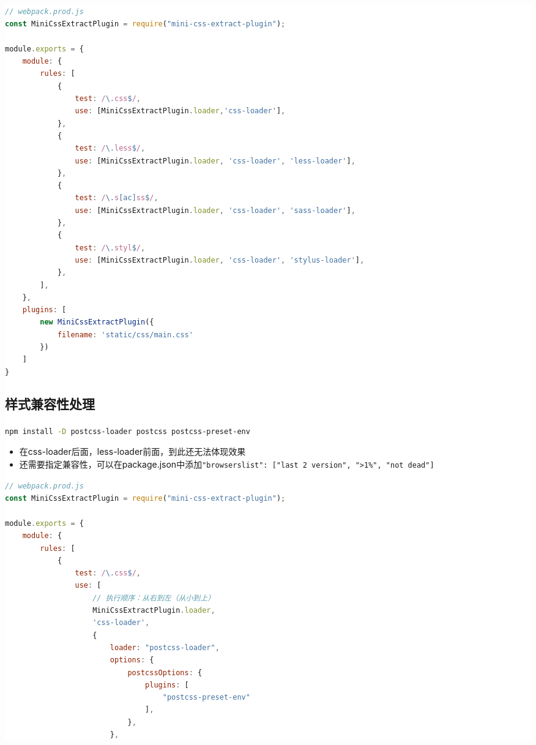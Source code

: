 ```js
// webpack.prod.js
const MiniCssExtractPlugin = require("mini-css-extract-plugin");

module.exports = {
    module: {
        rules: [
            {
                test: /\.css$/,
                use: [MiniCssExtractPlugin.loader,'css-loader'],
            },
            {
                test: /\.less$/,
                use: [MiniCssExtractPlugin.loader, 'css-loader', 'less-loader'],
            },
            {
                test: /\.s[ac]ss$/,
                use: [MiniCssExtractPlugin.loader, 'css-loader', 'sass-loader'],
            },
            {
                test: /\.styl$/,
                use: [MiniCssExtractPlugin.loader, 'css-loader', 'stylus-loader'],
            },
        ],
    },
    plugins: [
        new MiniCssExtractPlugin({
            filename: 'static/css/main.css'
        })
    ]
}

```

## 样式兼容性处理

```bash
npm install -D postcss-loader postcss postcss-preset-env
```

- 在css-loader后面，less-loader前面，到此还无法体现效果
- 还需要指定兼容性，可以在package.json中添加`"browserslist": ["last 2 version", ">1%", "not dead"]`

```js
// webpack.prod.js
const MiniCssExtractPlugin = require("mini-css-extract-plugin");

module.exports = {
    module: {
        rules: [
            {
                test: /\.css$/,
                use: [
                    // 执行顺序：从右到左（从小到上）
                    MiniCssExtractPlugin.loader,
                    'css-loader',
                    {
                        loader: "postcss-loader",
                        options: {
                            postcssOptions: {
                                plugins: [
                                    "postcss-preset-env"
                                ],
                            },
                        },
```